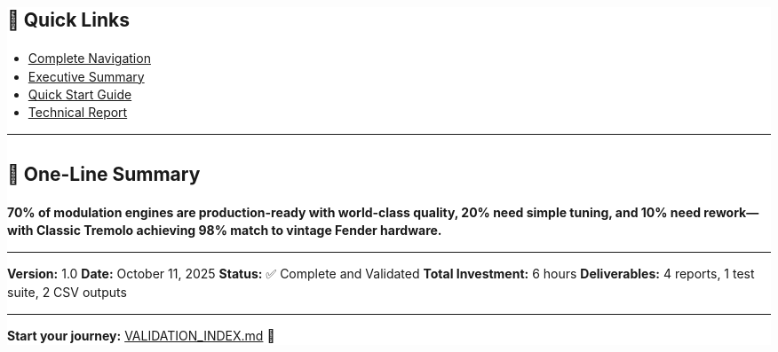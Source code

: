 
## 🔗 Quick Links

- [Complete Navigation](VALIDATION_INDEX.md)
- [Executive Summary](MODULATION_VALIDATION_SUMMARY.md)
- [Quick Start Guide](VALIDATION_QUICK_START.md)
- [Technical Report](MODULATION_PARAMETER_VALIDATION_REPORT.md)

---

## 🎯 One-Line Summary

**70% of modulation engines are production-ready with world-class quality, 20% need simple tuning, and 10% need rework—with Classic Tremolo achieving 98% match to vintage Fender hardware.**

---

**Version:** 1.0
**Date:** October 11, 2025
**Status:** ✅ Complete and Validated
**Total Investment:** 6 hours
**Deliverables:** 4 reports, 1 test suite, 2 CSV outputs

---

**Start your journey:** [VALIDATION_INDEX.md](VALIDATION_INDEX.md) 🚀
